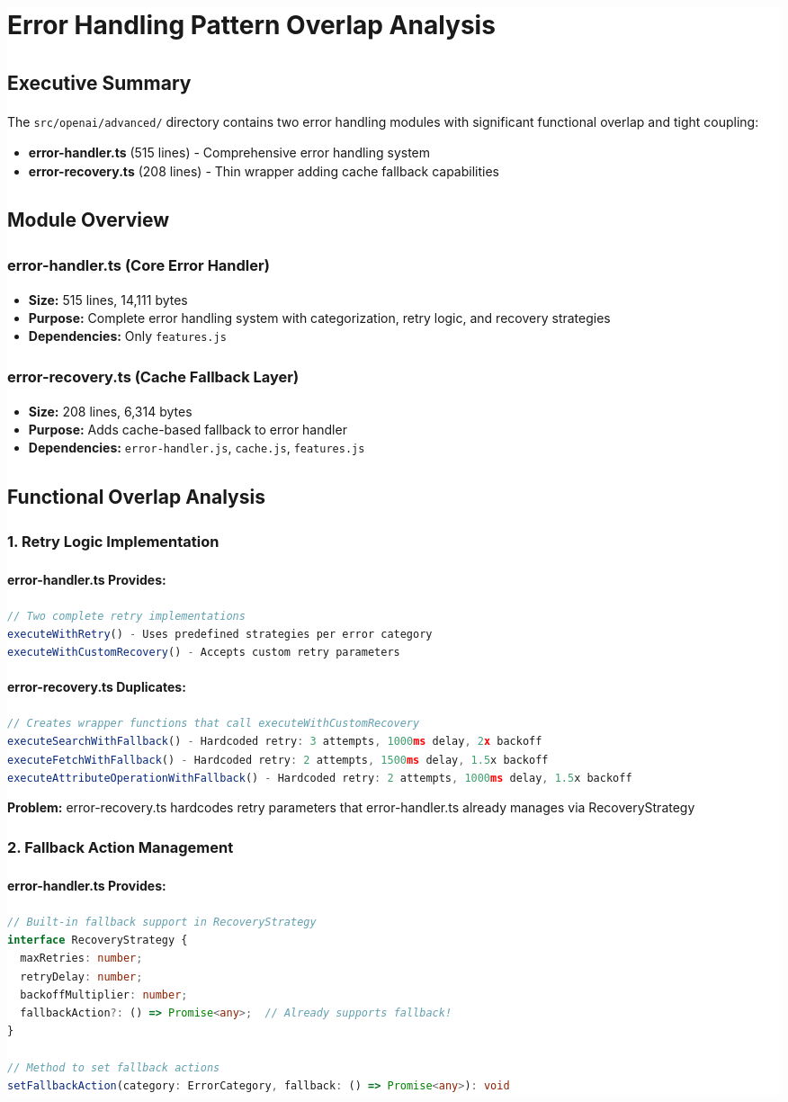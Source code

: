 # Error Handling Pattern Overlap Analysis

## Executive Summary

The `src/openai/advanced/` directory contains two error handling modules with significant functional overlap and tight coupling:
- **error-handler.ts** (515 lines) - Comprehensive error handling system
- **error-recovery.ts** (208 lines) - Thin wrapper adding cache fallback capabilities

## Module Overview

### error-handler.ts (Core Error Handler)
- **Size:** 515 lines, 14,111 bytes
- **Purpose:** Complete error handling system with categorization, retry logic, and recovery strategies
- **Dependencies:** Only `features.js`

### error-recovery.ts (Cache Fallback Layer)
- **Size:** 208 lines, 6,314 bytes  
- **Purpose:** Adds cache-based fallback to error handler
- **Dependencies:** `error-handler.js`, `cache.js`, `features.js`

## Functional Overlap Analysis

### 1. Retry Logic Implementation

#### error-handler.ts Provides:
```typescript
// Two complete retry implementations
executeWithRetry() - Uses predefined strategies per error category
executeWithCustomRecovery() - Accepts custom retry parameters
```

#### error-recovery.ts Duplicates:
```typescript
// Creates wrapper functions that call executeWithCustomRecovery
executeSearchWithFallback() - Hardcoded retry: 3 attempts, 1000ms delay, 2x backoff
executeFetchWithFallback() - Hardcoded retry: 2 attempts, 1500ms delay, 1.5x backoff
executeAttributeOperationWithFallback() - Hardcoded retry: 2 attempts, 1000ms delay, 1.5x backoff
```

**Problem:** error-recovery.ts hardcodes retry parameters that error-handler.ts already manages via RecoveryStrategy

### 2. Fallback Action Management

#### error-handler.ts Provides:
```typescript
// Built-in fallback support in RecoveryStrategy
interface RecoveryStrategy {
  maxRetries: number;
  retryDelay: number;
  backoffMultiplier: number;
  fallbackAction?: () => Promise<any>;  // Already supports fallback!
}

// Method to set fallback actions
setFallbackAction(category: ErrorCategory, fallback: () => Promise<any>): void
```
